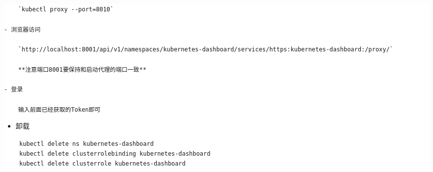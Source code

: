 		`kubectl proxy --port=8010`

	- 浏览器访问

		`http://localhost:8001/api/v1/namespaces/kubernetes-dashboard/services/https:kubernetes-dashboard:/proxy/`

		**注意端口8001要保持和启动代理的端口一致**

	- 登录

		输入前面已经获取的Token即可

-  卸载

		kubectl delete ns kubernetes-dashboard
		kubectl delete clusterrolebinding kubernetes-dashboard
		kubectl delete clusterrole kubernetes-dashboard
